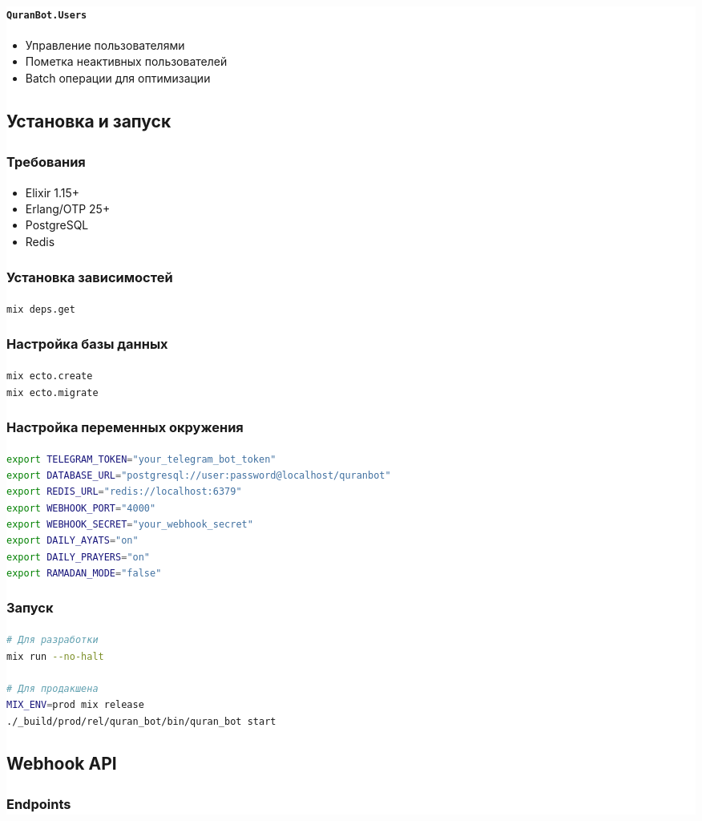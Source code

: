 #### `QuranBot.Users`
- Управление пользователями
- Пометка неактивных пользователей
- Batch операции для оптимизации

## Установка и запуск

### Требования
- Elixir 1.15+
- Erlang/OTP 25+
- PostgreSQL
- Redis

### Установка зависимостей
```bash
mix deps.get
```

### Настройка базы данных
```bash
mix ecto.create
mix ecto.migrate
```

### Настройка переменных окружения
```bash
export TELEGRAM_TOKEN="your_telegram_bot_token"
export DATABASE_URL="postgresql://user:password@localhost/quranbot"
export REDIS_URL="redis://localhost:6379"
export WEBHOOK_PORT="4000"
export WEBHOOK_SECRET="your_webhook_secret"
export DAILY_AYATS="on"
export DAILY_PRAYERS="on"
export RAMADAN_MODE="false"
```

### Запуск
```bash
# Для разработки
mix run --no-halt

# Для продакшена
MIX_ENV=prod mix release
./_build/prod/rel/quran_bot/bin/quran_bot start
```

## Webhook API

### Endpoints
